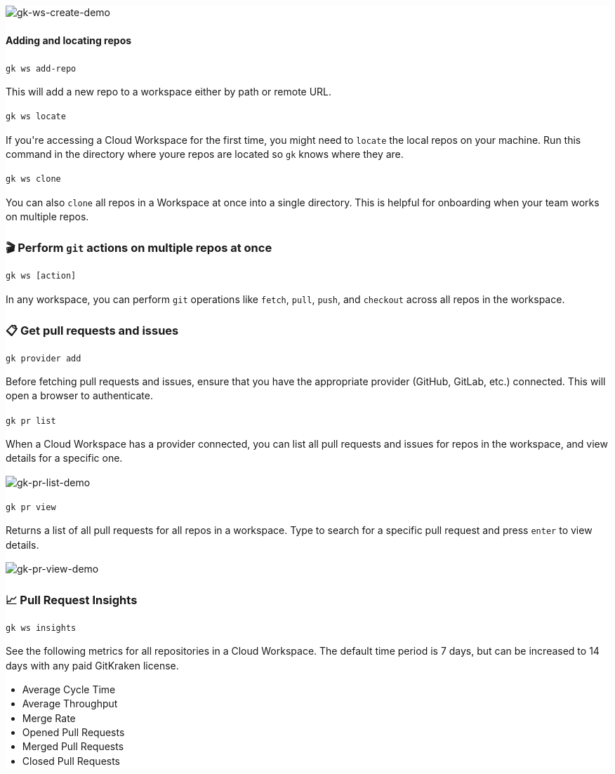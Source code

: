 <img width="486" alt="gk-ws-create-demo" src="https://user-images.githubusercontent.com/3358707/231017646-6401a751-b3ac-486d-8520-55c006843c9d.png">

#### Adding and locating repos
```
gk ws add-repo
```
This will add a new repo to a workspace either by path or remote URL.
```
gk ws locate
```
If you're accessing a Cloud Workspace for the first time, you might need to `locate` the local repos on your machine. Run this command in the directory where youre repos are located so `gk` knows where they are.
```
gk ws clone
```
You can also `clone` all repos in a Workspace at once into a single directory. This is helpful for onboarding when your team works on multiple repos.

### 🎬 Perform `git` actions on multiple repos at once
```
gk ws [action]
```
In any workspace, you can perform `git` operations like `fetch`, `pull`, `push`, and `checkout` across all repos in the workspace.

### 📋 Get pull requests and issues
```
gk provider add
```
Before fetching pull requests and issues, ensure that you have the appropriate provider (GitHub, GitLab, etc.) connected. This will open a browser to authenticate.

```
gk pr list
```
When a Cloud Workspace has a provider connected, you can list all pull requests and issues for repos in the workspace, and view details for a specific one.

<img width="612" alt="gk-pr-list-demo" src="https://user-images.githubusercontent.com/3358707/231019508-8923bb6e-7e33-4be1-8427-915ab97bca21.png">

```
gk pr view
```
Returns a list of all pull requests for all repos in a workspace. Type to search for a specific pull request and press `enter` to view details.

<img width="540" alt="gk-pr-view-demo" src="https://user-images.githubusercontent.com/3358707/231217076-0e01e129-454d-4d56-aeb0-5fb07d1686de.png">


### 📈 Pull Request Insights
```
gk ws insights
```
See the following metrics for all repositories in a Cloud Workspace. The default time period is 7 days, but can be increased to 14 days with any paid GitKraken license.
- Average Cycle Time
- Average Throughput
- Merge Rate
- Opened Pull Requests
- Merged Pull Requests
- Closed Pull Requests


[documentation]: https://gitkraken.github.io/gk-cli/
[releases page]: https://github.com/gitkraken/gk-cli/releases/latest
[brew]: https://brew.sh/
[macports]: https://www.macports.org/
[winget]: https://github.com/microsoft/winget-cli
[chocolatey]: https://community.chocolatey.org/packages/GKCLI